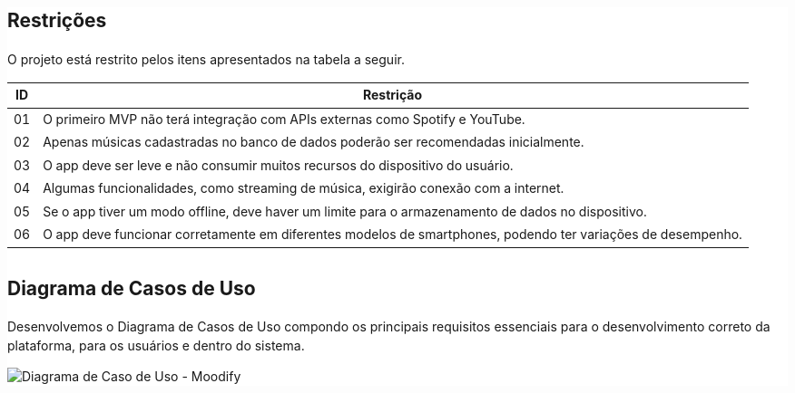 ## Restrições

O projeto está restrito pelos itens apresentados na tabela a seguir.

|ID| Restrição                                             |
|--|-------------------------------------------------------|
|01| O primeiro MVP não terá integração com APIs externas como Spotify e YouTube.|
|02| Apenas músicas cadastradas no banco de dados poderão ser recomendadas inicialmente.|
|03| O app deve ser leve e não consumir muitos recursos do dispositivo do usuário.|
|04| Algumas funcionalidades, como streaming de música, exigirão conexão com a internet.|
|05| Se o app tiver um modo offline, deve haver um limite para o armazenamento de dados no dispositivo.|
|06| O app deve funcionar corretamente em diferentes modelos de smartphones, podendo ter variações de desempenho.|

## Diagrama de Casos de Uso

Desenvolvemos o Diagrama de Casos de Uso compondo os principais requisitos essenciais para o desenvolvimento correto da plataforma, para os usuários e dentro do sistema.

![Diagrama de Caso de Uso - Moodify](https://github.com/user-attachments/assets/abad9a0f-8958-45c1-b1c7-420940864052)

